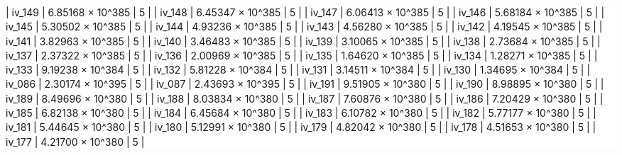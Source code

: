 | iv_149 | 6.85168 × 10^385 | 5 |
| iv_148 | 6.45347 × 10^385 | 5 |
| iv_147 | 6.06413 × 10^385 | 5 |
| iv_146 | 5.68184 × 10^385 | 5 |
| iv_145 | 5.30502 × 10^385 | 5 |
| iv_144 | 4.93236 × 10^385 | 5 |
| iv_143 | 4.56280 × 10^385 | 5 |
| iv_142 | 4.19545 × 10^385 | 5 |
| iv_141 | 3.82963 × 10^385 | 5 |
| iv_140 | 3.46483 × 10^385 | 5 |
| iv_139 | 3.10065 × 10^385 | 5 |
| iv_138 | 2.73684 × 10^385 | 5 |
| iv_137 | 2.37322 × 10^385 | 5 |
| iv_136 | 2.00969 × 10^385 | 5 |
| iv_135 | 1.64620 × 10^385 | 5 |
| iv_134 | 1.28271 × 10^385 | 5 |
| iv_133 | 9.19238 × 10^384 | 5 |
| iv_132 | 5.81228 × 10^384 | 5 |
| iv_131 | 3.14511 × 10^384 | 5 |
| iv_130 | 1.34695 × 10^384 | 5 |
| iv_086 | 2.30174 × 10^395 | 5 |
| iv_087 | 2.43693 × 10^395 | 5 |
| iv_191 | 9.51905 × 10^380 | 5 |
| iv_190 | 8.98895 × 10^380 | 5 |
| iv_189 | 8.49696 × 10^380 | 5 |
| iv_188 | 8.03834 × 10^380 | 5 |
| iv_187 | 7.60876 × 10^380 | 5 |
| iv_186 | 7.20429 × 10^380 | 5 |
| iv_185 | 6.82138 × 10^380 | 5 |
| iv_184 | 6.45684 × 10^380 | 5 |
| iv_183 | 6.10782 × 10^380 | 5 |
| iv_182 | 5.77177 × 10^380 | 5 |
| iv_181 | 5.44645 × 10^380 | 5 |
| iv_180 | 5.12991 × 10^380 | 5 |
| iv_179 | 4.82042 × 10^380 | 5 |
| iv_178 | 4.51653 × 10^380 | 5 |
| iv_177 | 4.21700 × 10^380 | 5 |